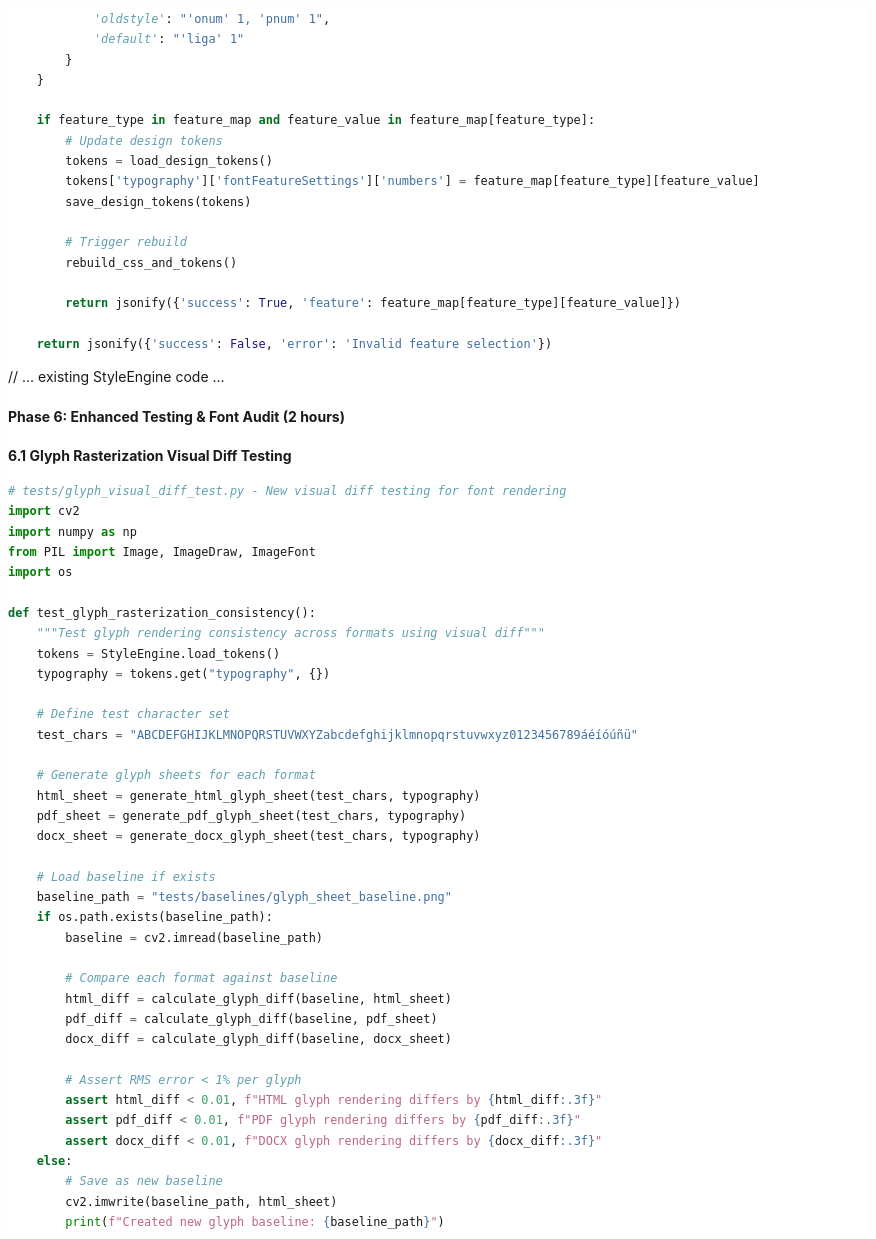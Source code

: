 ```python
            'oldstyle': "'onum' 1, 'pnum' 1", 
            'default': "'liga' 1"
        }
    }
    
    if feature_type in feature_map and feature_value in feature_map[feature_type]:
        # Update design tokens
        tokens = load_design_tokens()
        tokens['typography']['fontFeatureSettings']['numbers'] = feature_map[feature_type][feature_value]
        save_design_tokens(tokens)
        
        # Trigger rebuild
        rebuild_css_and_tokens()
        
        return jsonify({'success': True, 'feature': feature_map[feature_type][feature_value]})
    
    return jsonify({'success': False, 'error': 'Invalid feature selection'})
```

// ... existing StyleEngine code ...

#### Phase 6: Enhanced Testing & Font Audit (2 hours)

**6.1 Glyph Rasterization Visual Diff Testing**
```python
# tests/glyph_visual_diff_test.py - New visual diff testing for font rendering
import cv2
import numpy as np
from PIL import Image, ImageDraw, ImageFont
import os

def test_glyph_rasterization_consistency():
    """Test glyph rendering consistency across formats using visual diff"""
    tokens = StyleEngine.load_tokens()
    typography = tokens.get("typography", {})
    
    # Define test character set
    test_chars = "ABCDEFGHIJKLMNOPQRSTUVWXYZabcdefghijklmnopqrstuvwxyz0123456789áéíóúñü"
    
    # Generate glyph sheets for each format
    html_sheet = generate_html_glyph_sheet(test_chars, typography)
    pdf_sheet = generate_pdf_glyph_sheet(test_chars, typography)
    docx_sheet = generate_docx_glyph_sheet(test_chars, typography)
    
    # Load baseline if exists
    baseline_path = "tests/baselines/glyph_sheet_baseline.png"
    if os.path.exists(baseline_path):
        baseline = cv2.imread(baseline_path)
        
        # Compare each format against baseline
        html_diff = calculate_glyph_diff(baseline, html_sheet)
        pdf_diff = calculate_glyph_diff(baseline, pdf_sheet)
        docx_diff = calculate_glyph_diff(baseline, docx_sheet)
        
        # Assert RMS error < 1% per glyph
        assert html_diff < 0.01, f"HTML glyph rendering differs by {html_diff:.3f}"
        assert pdf_diff < 0.01, f"PDF glyph rendering differs by {pdf_diff:.3f}"
        assert docx_diff < 0.01, f"DOCX glyph rendering differs by {docx_diff:.3f}"
    else:
        # Save as new baseline
        cv2.imwrite(baseline_path, html_sheet)
        print(f"Created new glyph baseline: {baseline_path}")

```